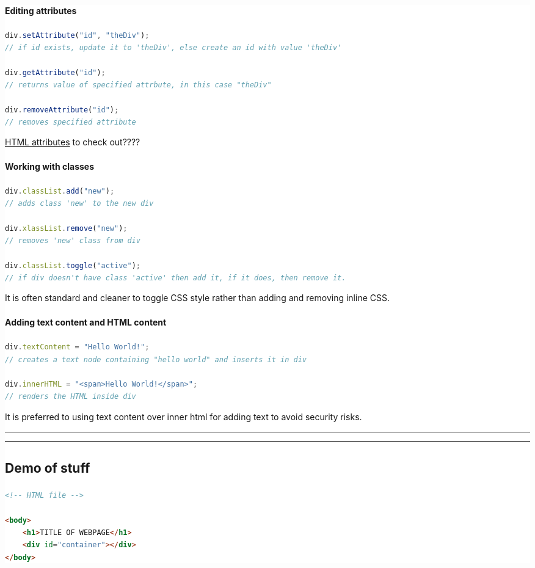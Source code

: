 #### Editing attributes

```js
div.setAttribute("id", "theDiv");
// if id exists, update it to 'theDiv', else create an id with value 'theDiv'

div.getAttribute("id");
// returns value of specified attrbute, in this case "theDiv"

div.removeAttribute("id");
// removes specified attribute
```

[HTML attributes](https://developer.mozilla.org/en-US/docs/Web/HTML/Attributes) to check out????


#### Working with classes

```js
div.classList.add("new");
// adds class 'new' to the new div

div.xlassList.remove("new");
// removes 'new' class from div

div.classList.toggle("active");
// if div doesn't have class 'active' then add it, if it does, then remove it.
```
It is often standard and cleaner to toggle CSS style rather than adding and removing inline CSS. 


#### Adding text content and HTML content
```js
div.textContent = "Hello World!";
// creates a text node containing "hello world" and inserts it in div

div.innerHTML = "<span>Hello World!</span>";
// renders the HTML inside div
```
It is preferred to using text content over inner html for adding text to avoid security risks.


____
___


## Demo of stuff

```html
<!-- HTML file -->

<body>
	<h1>TITLE OF WEBPAGE</h1>
	<div id="container"></div>
</body>
```
